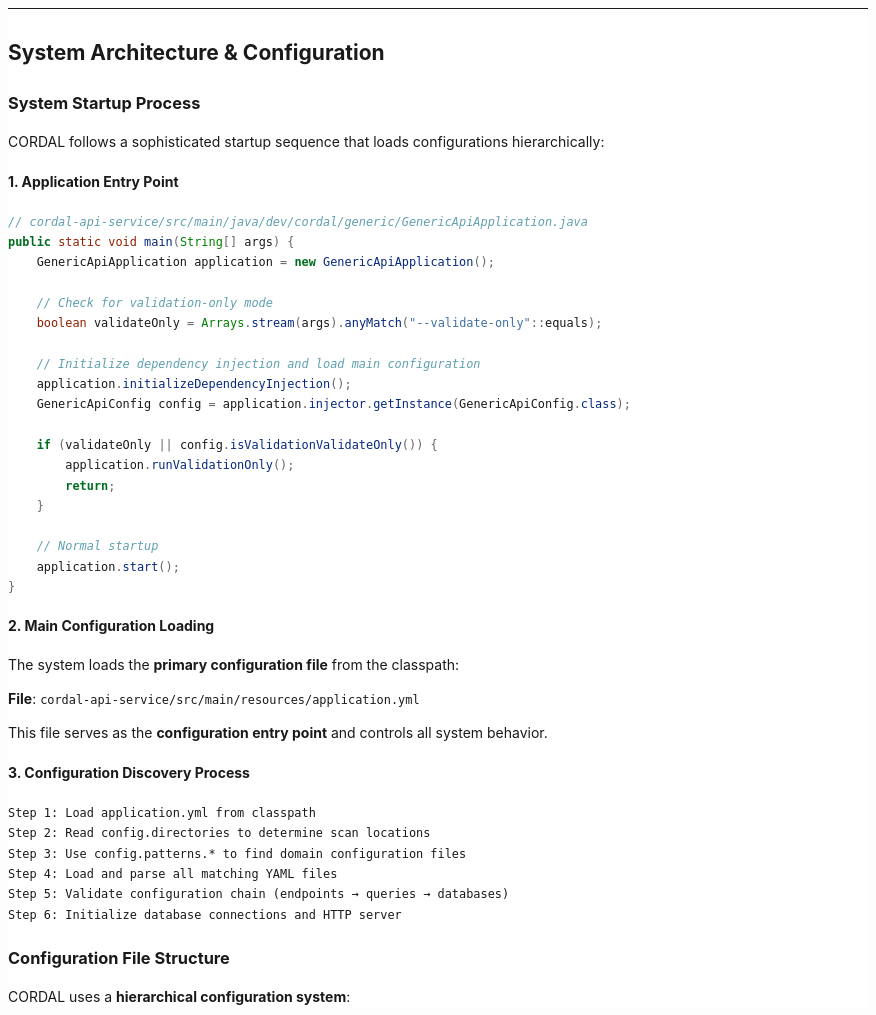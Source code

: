 
---

## System Architecture & Configuration

### System Startup Process

CORDAL follows a sophisticated startup sequence that loads configurations hierarchically:

#### 1. Application Entry Point
```java
// cordal-api-service/src/main/java/dev/cordal/generic/GenericApiApplication.java
public static void main(String[] args) {
    GenericApiApplication application = new GenericApiApplication();

    // Check for validation-only mode
    boolean validateOnly = Arrays.stream(args).anyMatch("--validate-only"::equals);

    // Initialize dependency injection and load main configuration
    application.initializeDependencyInjection();
    GenericApiConfig config = application.injector.getInstance(GenericApiConfig.class);

    if (validateOnly || config.isValidationValidateOnly()) {
        application.runValidationOnly();
        return;
    }

    // Normal startup
    application.start();
}
```

#### 2. Main Configuration Loading
The system loads the **primary configuration file** from the classpath:

**File**: `cordal-api-service/src/main/resources/application.yml`

This file serves as the **configuration entry point** and controls all system behavior.

#### 3. Configuration Discovery Process
```
Step 1: Load application.yml from classpath
Step 2: Read config.directories to determine scan locations
Step 3: Use config.patterns.* to find domain configuration files
Step 4: Load and parse all matching YAML files
Step 5: Validate configuration chain (endpoints → queries → databases)
Step 6: Initialize database connections and HTTP server
```

### Configuration File Structure

CORDAL uses a **hierarchical configuration system**:
